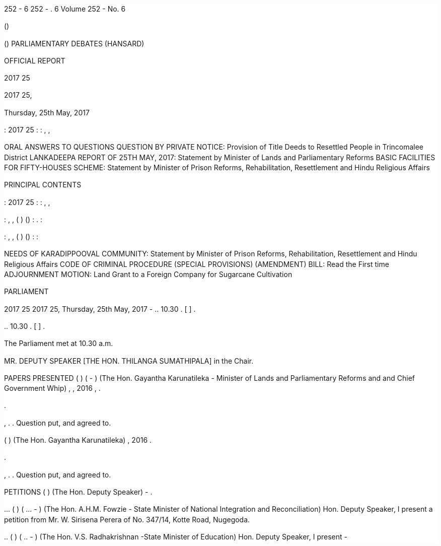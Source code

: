 252 - 6 252 - . 6 Volume 252 - No. 6

()

() PARLIAMENTARY DEBATES (HANSARD)

OFFICIAL REPORT

2017 25

2017 25,

Thursday, 25th May, 2017

: 2017 25 : : , ,

ORAL ANSWERS TO QUESTIONS QUESTION BY PRIVATE NOTICE: Provision of Title Deeds to Resettled People in Trincomalee District LANKADEEPA REPORT OF 25TH MAY, 2017: Statement by Minister of Lands and Parliamentary Reforms BASIC FACILITIES FOR FIFTY-HOUSES SCHEME: Statement by Minister of Prison Reforms, Rehabilitation, Resettlement and Hindu Religious Affairs

PRINCIPAL CONTENTS

: 2017 25 : : , ,

: , , ( ) () : . :

: , , ( ) () : :

NEEDS OF KARADIPPOOVAL COMMUNITY: Statement by Minister of Prison Reforms, Rehabilitation, Resettlement and Hindu Religious Affairs CODE OF CRIMINAL PROCEDURE (SPECIAL PROVISIONS) (AMENDMENT) BILL: Read the First time ADJOURNMENT MOTION: Land Grant to a Foreign Company for Sugarcane Cultivation

PARLIAMENT

2017 25 2017 25, Thursday, 25th May, 2017 - .. 10.30 . [ ] .

.. 10.30 . [ ] .

The Parliament met at 10.30 a.m.

MR. DEPUTY SPEAKER [THE HON. THILANGA SUMATHIPALA] in the Chair.

PAPERS PRESENTED ( ) ( - ) (The Hon. Gayantha Karunatileka - Minister of Lands and Parliamentary Reforms and and Chief Government Whip) , , 2016 , .

.

, . . Question put, and agreed to.

( ) (The Hon. Gayantha Karunatileka) , 2016 .

.

, . . Question put, and agreed to.

PETITIONS ( ) (The Hon. Deputy Speaker) - .

... ( ) ( ... - ) (The Hon. A.H.M. Fowzie - State Minister of National Integration and Reconciliation) Hon. Deputy Speaker, I present a petition from Mr. W. Sirisena Perera of No. 347/14, Kotte Road, Nugegoda.

.. ( ) ( .. - ) (The Hon. V.S. Radhakrishnan -State Minister of Education) Hon. Deputy Speaker, I present -
